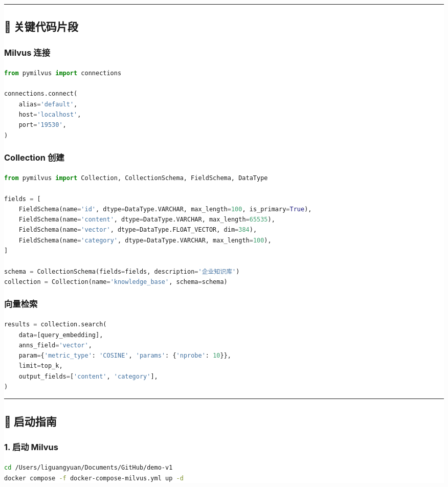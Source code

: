 
---

## 📝 关键代码片段

### Milvus 连接
```python
from pymilvus import connections

connections.connect(
    alias='default',
    host='localhost',
    port='19530',
)
```

### Collection 创建
```python
from pymilvus import Collection, CollectionSchema, FieldSchema, DataType

fields = [
    FieldSchema(name='id', dtype=DataType.VARCHAR, max_length=100, is_primary=True),
    FieldSchema(name='content', dtype=DataType.VARCHAR, max_length=65535),
    FieldSchema(name='vector', dtype=DataType.FLOAT_VECTOR, dim=384),
    FieldSchema(name='category', dtype=DataType.VARCHAR, max_length=100),
]

schema = CollectionSchema(fields=fields, description='企业知识库')
collection = Collection(name='knowledge_base', schema=schema)
```

### 向量检索
```python
results = collection.search(
    data=[query_embedding],
    anns_field='vector',
    param={'metric_type': 'COSINE', 'params': {'nprobe': 10}},
    limit=top_k,
    output_fields=['content', 'category'],
)
```

---

## 🚀 启动指南

### 1. 启动 Milvus

```bash
cd /Users/liguangyuan/Documents/GitHub/demo-v1
docker compose -f docker-compose-milvus.yml up -d
```
